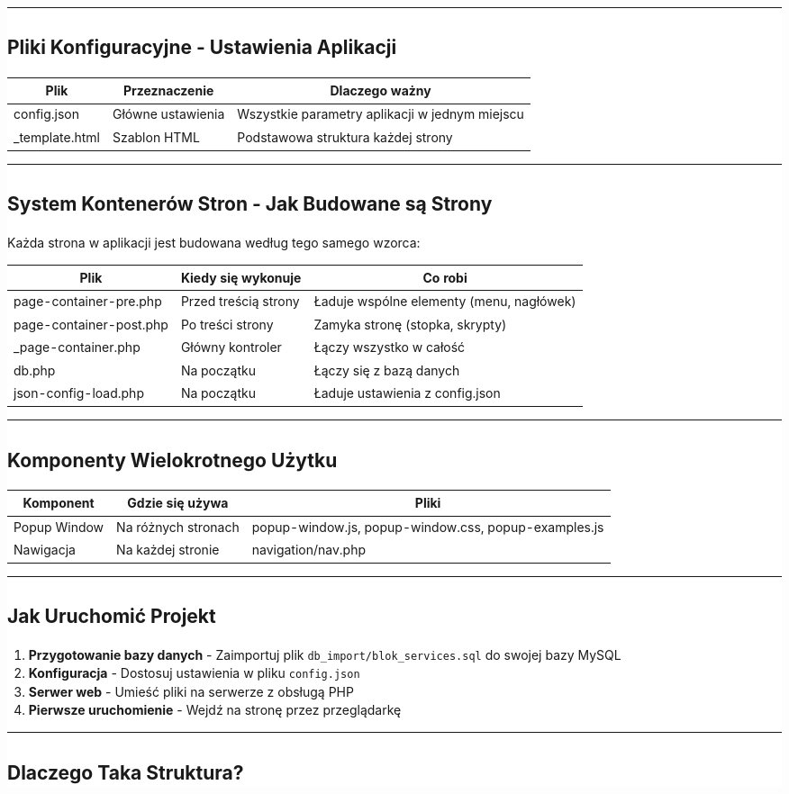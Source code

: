 
---

## Pliki Konfiguracyjne - Ustawienia Aplikacji
| Plik | Przeznaczenie | Dlaczego ważny |
|------|---------------|----------------|
| config.json | Główne ustawienia | Wszystkie parametry aplikacji w jednym miejscu |
| _template.html | Szablon HTML | Podstawowa struktura każdej strony |

---

## System Kontenerów Stron - Jak Budowane są Strony

Każda strona w aplikacji jest budowana według tego samego wzorca:

| Plik | Kiedy się wykonuje | Co robi |
|------|-------------------|---------|
| page-container-pre.php | Przed treścią strony | Ładuje wspólne elementy (menu, nagłówek) |
| page-container-post.php | Po treści strony | Zamyka stronę (stopka, skrypty) |
| _page-container.php | Główny kontroler | Łączy wszystko w całość |
| db.php | Na początku | Łączy się z bazą danych |
| json-config-load.php | Na początku | Ładuje ustawienia z config.json |

---

## Komponenty Wielokrotnego Użytku
| Komponent | Gdzie się używa | Pliki |
|-----------|-----------------|-------|
| Popup Window | Na różnych stronach | popup-window.js, popup-window.css, popup-examples.js |
| Nawigacja | Na każdej stronie | navigation/nav.php |

---

## Jak Uruchomić Projekt

1. **Przygotowanie bazy danych** - Zaimportuj plik `db_import/blok_services.sql` do swojej bazy MySQL
2. **Konfiguracja** - Dostosuj ustawienia w pliku `config.json`
3. **Serwer web** - Umieść pliki na serwerze z obsługą PHP
4. **Pierwsze uruchomienie** - Wejdź na stronę przez przeglądarkę

---

## Dlaczego Taka Struktura?

